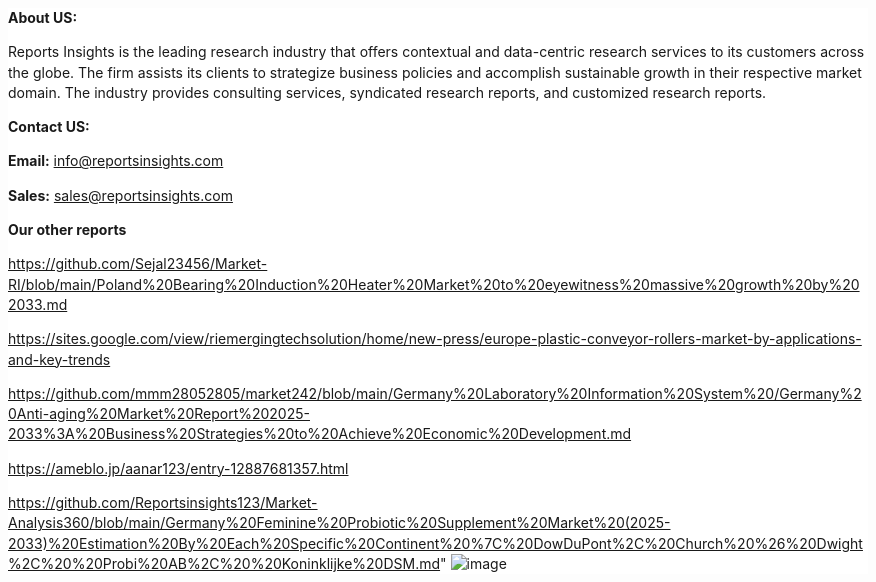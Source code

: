 <strong><strong>About US</strong>:</strong>

Reports Insights is the leading research industry that offers contextual and data-centric research services to its customers across the globe. The firm assists its clients to strategize business policies and accomplish sustainable growth in their respective market domain. The industry provides consulting services, syndicated research reports, and customized research reports.

<strong>Contact US:</strong>

<p class=""""><b>Email:</b> <a href=mailto:info@reportsinsights.com>info@reportsinsights.com</a></p>
<p class=""""><b>Sales:</b> <a href=mailto:sales@reportsinsights.com>sales@reportsinsights.com</a></p>

<strong>Our other reports</strong>

<a href=https://github.com/Sejal23456/Market-RI/blob/main/Poland%20Bearing%20Induction%20Heater%20Market%20to%20eyewitness%20massive%20growth%20by%202033.md>https://github.com/Sejal23456/Market-RI/blob/main/Poland%20Bearing%20Induction%20Heater%20Market%20to%20eyewitness%20massive%20growth%20by%202033.md</a>

<a href=https://sites.google.com/view/riemergingtechsolution/home/new-press/europe-plastic-conveyor-rollers-market-by-applications-and-key-trends>https://sites.google.com/view/riemergingtechsolution/home/new-press/europe-plastic-conveyor-rollers-market-by-applications-and-key-trends</a>

<a href=https://github.com/mmm28052805/market242/blob/main/Germany%20Laboratory%20Information%20System%20/Germany%20Anti-aging%20Market%20Report%202025-2033%3A%20Business%20Strategies%20to%20Achieve%20Economic%20Development.md>https://github.com/mmm28052805/market242/blob/main/Germany%20Laboratory%20Information%20System%20/Germany%20Anti-aging%20Market%20Report%202025-2033%3A%20Business%20Strategies%20to%20Achieve%20Economic%20Development.md</a>

<a href=https://ameblo.jp/aanar123/entry-12887681357.html>https://ameblo.jp/aanar123/entry-12887681357.html</a>

<a href=https://github.com/Reportsinsights123/Market-Analysis360/blob/main/Germany%20Feminine%20Probiotic%20Supplement%20Market%20(2025-2033)%20Estimation%20By%20Each%20Specific%20Continent%20%7C%20DowDuPont%2C%20Church%20%26%20Dwight%2C%20%20Probi%20AB%2C%20%20Koninklijke%20DSM.md>https://github.com/Reportsinsights123/Market-Analysis360/blob/main/Germany%20Feminine%20Probiotic%20Supplement%20Market%20(2025-2033)%20Estimation%20By%20Each%20Specific%20Continent%20%7C%20DowDuPont%2C%20Church%20%26%20Dwight%2C%20%20Probi%20AB%2C%20%20Koninklijke%20DSM.md</a>"
![image](https://github.com/user-attachments/assets/f189e22d-9c36-4ade-9c51-b6e1778fbe8e)
